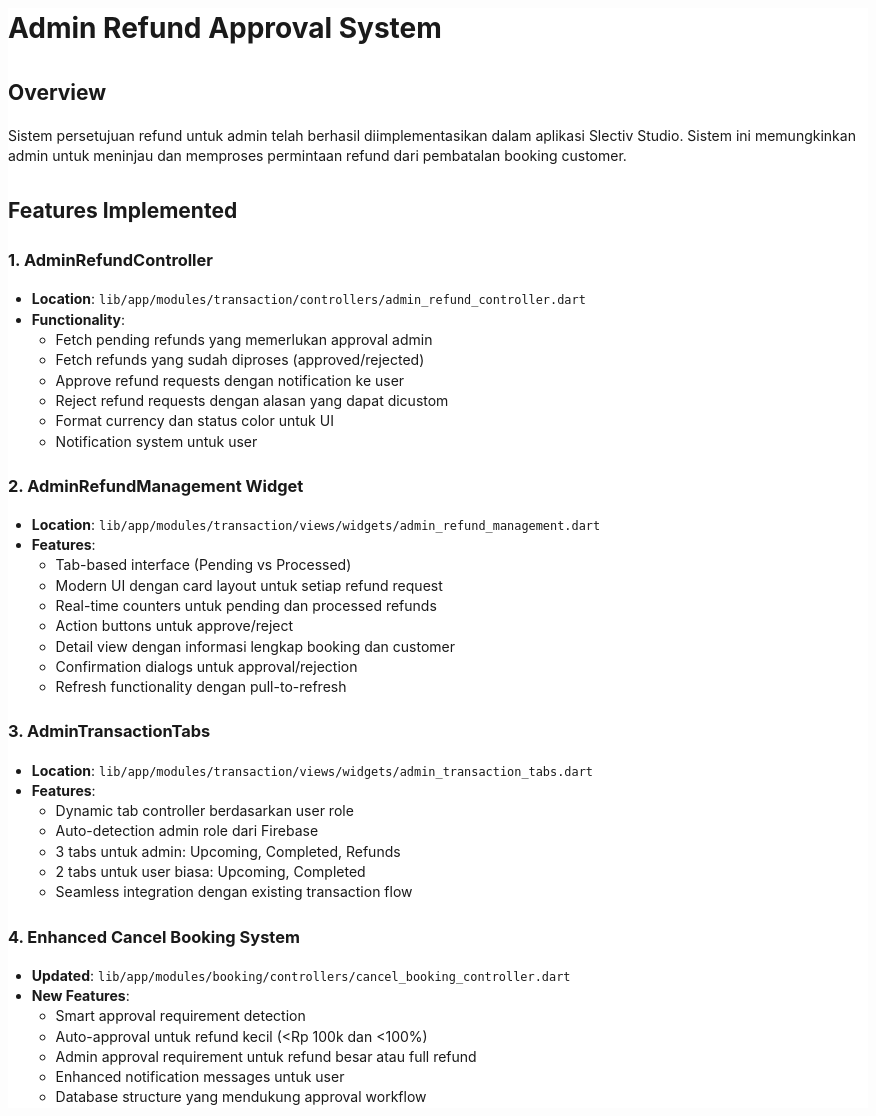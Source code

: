 # Admin Refund Approval System

## Overview
Sistem persetujuan refund untuk admin telah berhasil diimplementasikan dalam aplikasi Slectiv Studio. Sistem ini memungkinkan admin untuk meninjau dan memproses permintaan refund dari pembatalan booking customer.

## Features Implemented

### 1. **AdminRefundController**
- **Location**: `lib/app/modules/transaction/controllers/admin_refund_controller.dart`
- **Functionality**:
  - Fetch pending refunds yang memerlukan approval admin
  - Fetch refunds yang sudah diproses (approved/rejected)
  - Approve refund requests dengan notification ke user
  - Reject refund requests dengan alasan yang dapat dicustom
  - Format currency dan status color untuk UI
  - Notification system untuk user

### 2. **AdminRefundManagement Widget**
- **Location**: `lib/app/modules/transaction/views/widgets/admin_refund_management.dart`
- **Features**:
  - Tab-based interface (Pending vs Processed)
  - Modern UI dengan card layout untuk setiap refund request
  - Real-time counters untuk pending dan processed refunds
  - Action buttons untuk approve/reject
  - Detail view dengan informasi lengkap booking dan customer
  - Confirmation dialogs untuk approval/rejection
  - Refresh functionality dengan pull-to-refresh

### 3. **AdminTransactionTabs**
- **Location**: `lib/app/modules/transaction/views/widgets/admin_transaction_tabs.dart`
- **Features**:
  - Dynamic tab controller berdasarkan user role
  - Auto-detection admin role dari Firebase
  - 3 tabs untuk admin: Upcoming, Completed, Refunds
  - 2 tabs untuk user biasa: Upcoming, Completed
  - Seamless integration dengan existing transaction flow

### 4. **Enhanced Cancel Booking System**
- **Updated**: `lib/app/modules/booking/controllers/cancel_booking_controller.dart`
- **New Features**:
  - Smart approval requirement detection
  - Auto-approval untuk refund kecil (<Rp 100k dan <100%)
  - Admin approval requirement untuk refund besar atau full refund
  - Enhanced notification messages untuk user
  - Database structure yang mendukung approval workflow

